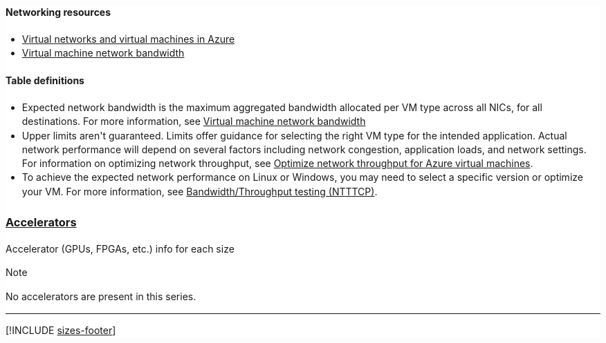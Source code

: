 #### Networking resources
- [Virtual networks and virtual machines in Azure](/azure/virtual-network/network-overview)
- [Virtual machine network bandwidth](/azure/virtual-network/virtual-machine-network-throughput)

#### Table definitions
- Expected network bandwidth is the maximum aggregated bandwidth allocated per VM type across all NICs, for all destinations. For more information, see [Virtual machine network bandwidth](/azure/virtual-network/virtual-machine-network-throughput)
- Upper limits aren't guaranteed. Limits offer guidance for selecting the right VM type for the intended application. Actual network performance will depend on several factors including network congestion, application loads, and network settings. For information on optimizing network throughput, see [Optimize network throughput for Azure virtual machines](/azure/virtual-network/virtual-network-optimize-network-bandwidth). 
-  To achieve the expected network performance on Linux or Windows, you may need to select a specific version or optimize your VM. For more information, see [Bandwidth/Throughput testing (NTTTCP)](/azure/virtual-network/virtual-network-bandwidth-testing).

### [Accelerators](#tab/sizeaccelerators)

Accelerator (GPUs, FPGAs, etc.) info for each size

> [!NOTE]
> No accelerators are present in this series.

---

[!INCLUDE [sizes-footer](../includes/sizes-footer.md)]

